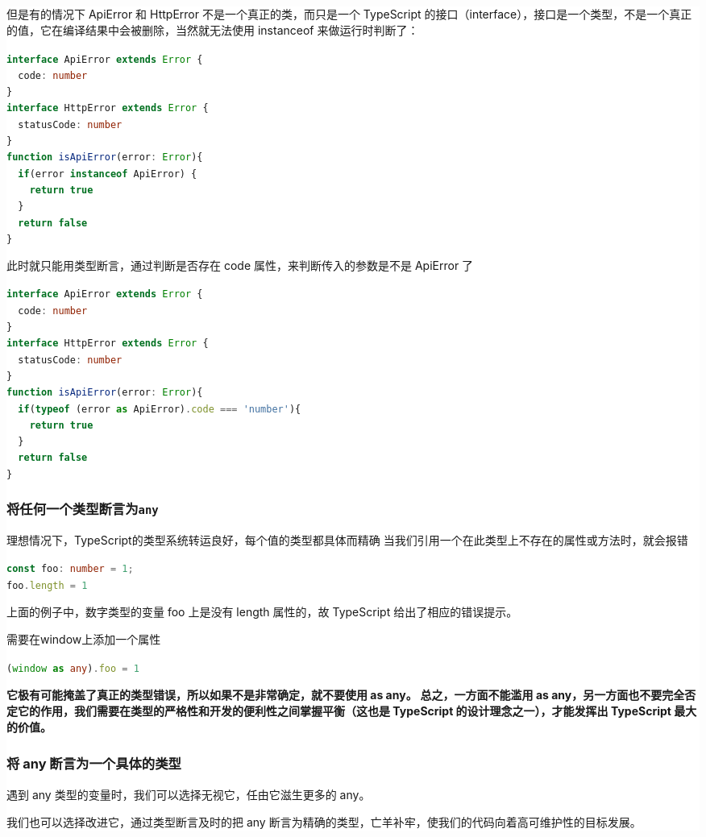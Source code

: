 但是有的情况下 ApiError 和 HttpError 不是一个真正的类，而只是一个 TypeScript 的接口（interface），接口是一个类型，不是一个真正的值，它在编译结果中会被删除，当然就无法使用 instanceof 来做运行时判断了：
```ts
interface ApiError extends Error {
  code: number
}
interface HttpError extends Error {
  statusCode: number
}
function isApiError(error: Error){
  if(error instanceof ApiError) {
    return true
  }
  return false
}
```
此时就只能用类型断言，通过判断是否存在 code 属性，来判断传入的参数是不是 ApiError 了
```ts
interface ApiError extends Error {
  code: number
}
interface HttpError extends Error {
  statusCode: number
}
function isApiError(error: Error){
  if(typeof (error as ApiError).code === 'number'){
    return true
  }
  return false
}
```
### 将任何一个类型断言为`any`
理想情况下，TypeScript的类型系统转运良好，每个值的类型都具体而精确
当我们引用一个在此类型上不存在的属性或方法时，就会报错
```ts
const foo: number = 1;
foo.length = 1
```
上面的例子中，数字类型的变量 foo 上是没有 length 属性的，故 TypeScript 给出了相应的错误提示。

需要在window上添加一个属性
```ts
(window as any).foo = 1 
```
**它极有可能掩盖了真正的类型错误，所以如果不是非常确定，就不要使用 as any。**
**总之，一方面不能滥用 as any，另一方面也不要完全否定它的作用，我们需要在类型的严格性和开发的便利性之间掌握平衡（这也是 TypeScript 的设计理念之一），才能发挥出 TypeScript 最大的价值。**

### 将 any 断言为一个具体的类型
遇到 any 类型的变量时，我们可以选择无视它，任由它滋生更多的 any。

我们也可以选择改进它，通过类型断言及时的把 any 断言为精确的类型，亡羊补牢，使我们的代码向着高可维护性的目标发展。
